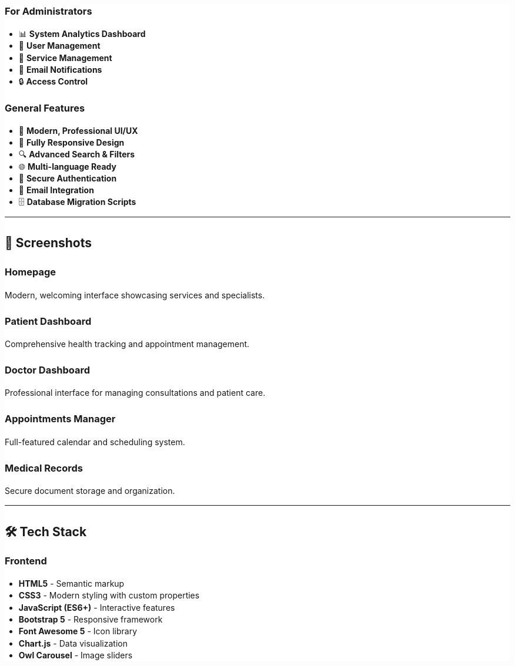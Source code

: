 ### For Administrators
- 📊 **System Analytics Dashboard**
- 👥 **User Management**
- 🏥 **Service Management**
- 📧 **Email Notifications**
- 🔒 **Access Control**

### General Features
- 🎨 **Modern, Professional UI/UX**
- 📱 **Fully Responsive Design**
- 🔍 **Advanced Search & Filters**
- 🌐 **Multi-language Ready**
- 🔐 **Secure Authentication**
- 📧 **Email Integration**
- 🗄️ **Database Migration Scripts**

---

## 📸 Screenshots

### Homepage
Modern, welcoming interface showcasing services and specialists.

### Patient Dashboard
Comprehensive health tracking and appointment management.

### Doctor Dashboard
Professional interface for managing consultations and patient care.

### Appointments Manager
Full-featured calendar and scheduling system.

### Medical Records
Secure document storage and organization.

---

## 🛠️ Tech Stack

### Frontend
- **HTML5** - Semantic markup
- **CSS3** - Modern styling with custom properties
- **JavaScript (ES6+)** - Interactive features
- **Bootstrap 5** - Responsive framework
- **Font Awesome 5** - Icon library
- **Chart.js** - Data visualization
- **Owl Carousel** - Image sliders
